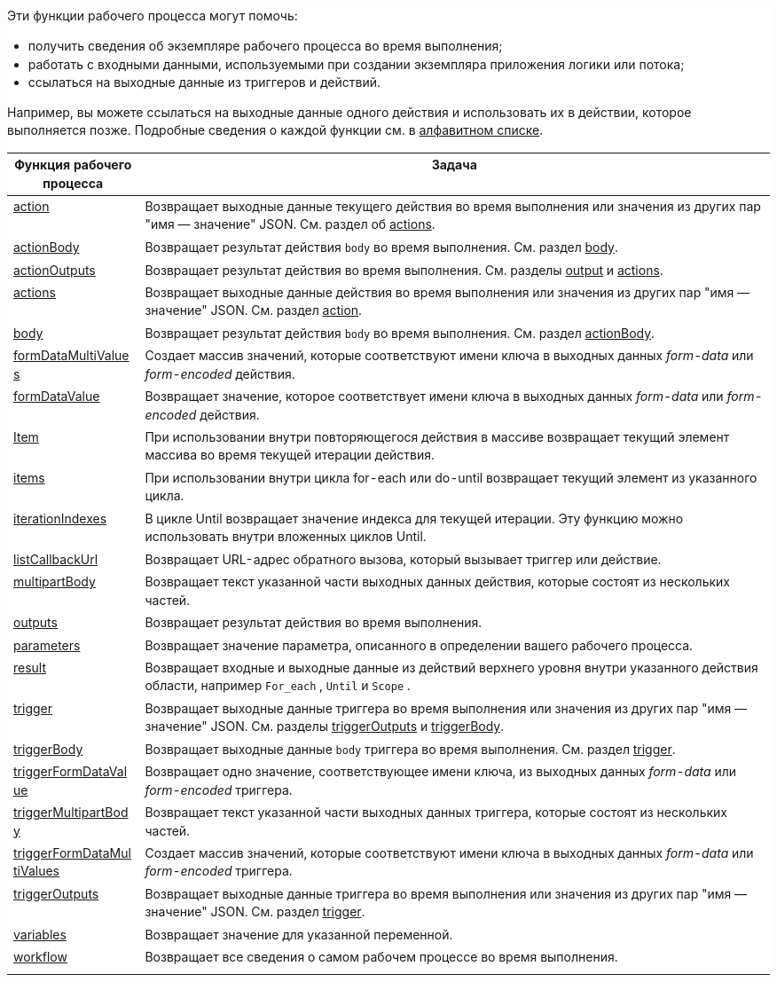 Эти функции рабочего процесса могут помочь:

* получить сведения об экземпляре рабочего процесса во время выполнения;
* работать с входными данными, используемыми при создании экземпляра приложения логики или потока;
* ссылаться на выходные данные из триггеров и действий.

Например, вы можете ссылаться на выходные данные одного действия и использовать их в действии, которое выполняется позже.
Подробные сведения о каждой функции см. в [алфавитном списке](../logic-apps/workflow-definition-language-functions-reference.md#alphabetical-list).

| Функция рабочего процесса | Задача |
| ----------------- | ---- |
| [action](../logic-apps/workflow-definition-language-functions-reference.md#action) | Возвращает выходные данные текущего действия во время выполнения или значения из других пар "имя — значение" JSON. См. раздел об [actions](../logic-apps/workflow-definition-language-functions-reference.md#actions). |
| [actionBody](../logic-apps/workflow-definition-language-functions-reference.md#actionBody) | Возвращает результат действия `body` во время выполнения. См. раздел [body](../logic-apps/workflow-definition-language-functions-reference.md#body). |
| [actionOutputs](../logic-apps/workflow-definition-language-functions-reference.md#actionOutputs) | Возвращает результат действия во время выполнения. См. разделы [output](../logic-apps/workflow-definition-language-functions-reference.md#outputs) и [actions](../logic-apps/workflow-definition-language-functions-reference.md#actions). |
| [actions](../logic-apps/workflow-definition-language-functions-reference.md#actions) | Возвращает выходные данные действия во время выполнения или значения из других пар "имя — значение" JSON. См. раздел [action](../logic-apps/workflow-definition-language-functions-reference.md#action).  |
| [body](#body) | Возвращает результат действия `body` во время выполнения. См. раздел [actionBody](../logic-apps/workflow-definition-language-functions-reference.md#actionBody). |
| [formDataMultiValues](../logic-apps/workflow-definition-language-functions-reference.md#formDataMultiValues) | Создает массив значений, которые соответствуют имени ключа в выходных данных *form-data* или *form-encoded* действия. |
| [formDataValue](../logic-apps/workflow-definition-language-functions-reference.md#formDataValue) | Возвращает значение, которое соответствует имени ключа в выходных данных *form-data* или *form-encoded* действия. |
| [Item](../logic-apps/workflow-definition-language-functions-reference.md#item) | При использовании внутри повторяющегося действия в массиве возвращает текущий элемент массива во время текущей итерации действия. |
| [items](../logic-apps/workflow-definition-language-functions-reference.md#items) | При использовании внутри цикла for-each или do-until возвращает текущий элемент из указанного цикла.|
| [iterationIndexes](../logic-apps/workflow-definition-language-functions-reference.md#iterationIndexes) | В цикле Until возвращает значение индекса для текущей итерации. Эту функцию можно использовать внутри вложенных циклов Until. |
| [listCallbackUrl](../logic-apps/workflow-definition-language-functions-reference.md#listCallbackUrl) | Возвращает URL-адрес обратного вызова, который вызывает триггер или действие. |
| [multipartBody](../logic-apps/workflow-definition-language-functions-reference.md#multipartBody) | Возвращает текст указанной части выходных данных действия, которые состоят из нескольких частей. |
| [outputs](../logic-apps/workflow-definition-language-functions-reference.md#outputs) | Возвращает результат действия во время выполнения. |
| [parameters](../logic-apps/workflow-definition-language-functions-reference.md#parameters) | Возвращает значение параметра, описанного в определении вашего рабочего процесса. |
| [result](../logic-apps/workflow-definition-language-functions-reference.md#result) | Возвращает входные и выходные данные из действий верхнего уровня внутри указанного действия области, например `For_each` , `Until` и `Scope` . |
| [trigger](../logic-apps/workflow-definition-language-functions-reference.md#trigger) | Возвращает выходные данные триггера во время выполнения или значения из других пар "имя — значение" JSON. См. разделы [triggerOutputs](#triggerOutputs) и [triggerBody](../logic-apps/workflow-definition-language-functions-reference.md#triggerBody). |
| [triggerBody](../logic-apps/workflow-definition-language-functions-reference.md#triggerBody) | Возвращает выходные данные `body` триггера во время выполнения. См. раздел [trigger](../logic-apps/workflow-definition-language-functions-reference.md#trigger). |
| [triggerFormDataValue](../logic-apps/workflow-definition-language-functions-reference.md#triggerFormDataValue) | Возвращает одно значение, соответствующее имени ключа, из выходных данных *form-data* или *form-encoded* триггера. |
| [triggerMultipartBody](../logic-apps/workflow-definition-language-functions-reference.md#triggerMultipartBody) | Возвращает текст указанной части выходных данных триггера, которые состоят из нескольких частей. |
| [triggerFormDataMultiValues](../logic-apps/workflow-definition-language-functions-reference.md#triggerFormDataMultiValues) | Создает массив значений, которые соответствуют имени ключа в выходных данных *form-data* или *form-encoded* триггера. |
| [triggerOutputs](../logic-apps/workflow-definition-language-functions-reference.md#triggerOutputs) | Возвращает выходные данные триггера во время выполнения или значения из других пар "имя — значение" JSON. См. раздел [trigger](../logic-apps/workflow-definition-language-functions-reference.md#trigger). |
| [variables](../logic-apps/workflow-definition-language-functions-reference.md#variables) | Возвращает значение для указанной переменной. |
| [workflow](../logic-apps/workflow-definition-language-functions-reference.md#workflow) | Возвращает все сведения о самом рабочем процессе во время выполнения. |
|||
